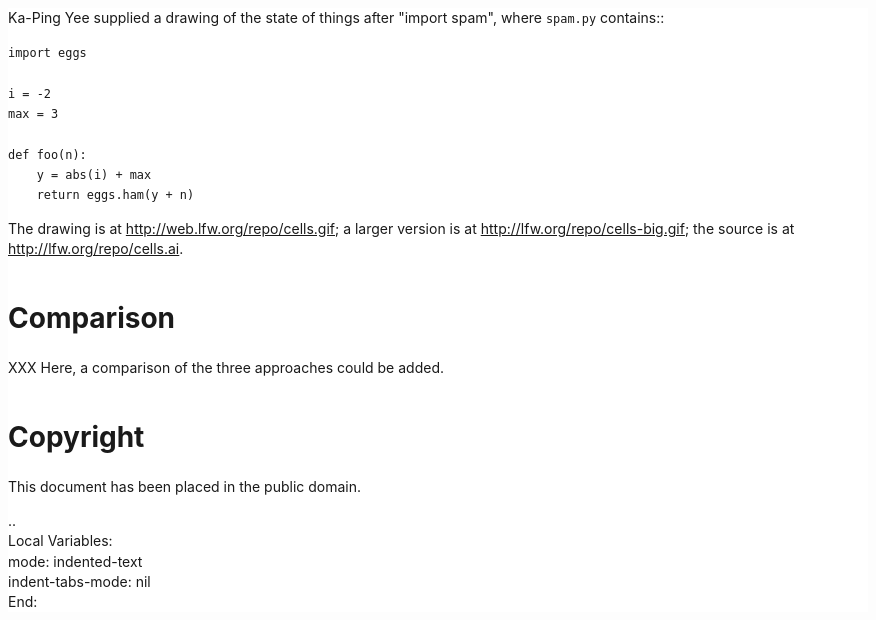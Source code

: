 Ka-Ping Yee supplied a drawing of the state of things after
"import spam", where ``spam.py`` contains::

    import eggs

    i = -2
    max = 3

    def foo(n):
        y = abs(i) + max
        return eggs.ham(y + n)

The drawing is at http://web.lfw.org/repo/cells.gif; a larger
version is at http://lfw.org/repo/cells-big.gif; the source is at
http://lfw.org/repo/cells.ai.


Comparison
==========

XXX Here, a comparison of the three approaches could be added.


Copyright
=========

This document has been placed in the public domain.


..  
   Local Variables:  
   mode: indented-text  
   indent-tabs-mode: nil  
   End:  
